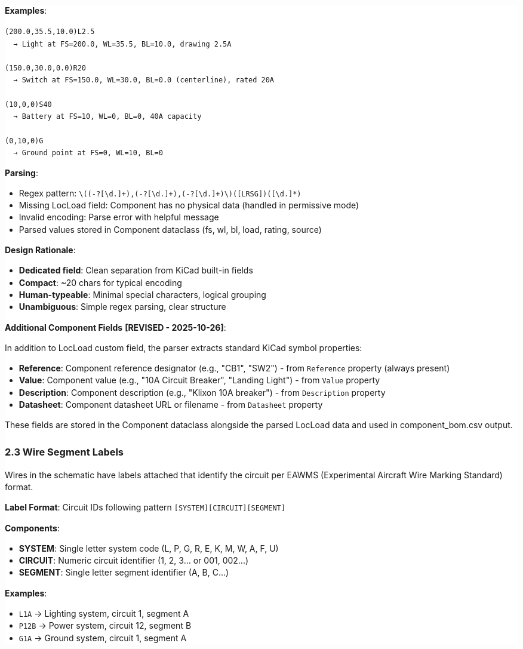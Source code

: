 **Examples**:
```
(200.0,35.5,10.0)L2.5
  → Light at FS=200.0, WL=35.5, BL=10.0, drawing 2.5A

(150.0,30.0,0.0)R20
  → Switch at FS=150.0, WL=30.0, BL=0.0 (centerline), rated 20A

(10,0,0)S40
  → Battery at FS=10, WL=0, BL=0, 40A capacity

(0,10,0)G
  → Ground point at FS=0, WL=10, BL=0
```

**Parsing**:
- Regex pattern: `\((-?[\d.]+),(-?[\d.]+),(-?[\d.]+)\)([LRSG])([\d.]*)`
- Missing LocLoad field: Component has no physical data (handled in permissive mode)
- Invalid encoding: Parse error with helpful message
- Parsed values stored in Component dataclass (fs, wl, bl, load, rating, source)

**Design Rationale**:
- **Dedicated field**: Clean separation from KiCad built-in fields
- **Compact**: ~20 chars for typical encoding
- **Human-typeable**: Minimal special characters, logical grouping
- **Unambiguous**: Simple regex parsing, clear structure

**Additional Component Fields** **[REVISED - 2025-10-26]**:

In addition to LocLoad custom field, the parser extracts standard KiCad symbol properties:
- **Reference**: Component reference designator (e.g., "CB1", "SW2") - from `Reference` property (always present)
- **Value**: Component value (e.g., "10A Circuit Breaker", "Landing Light") - from `Value` property
- **Description**: Component description (e.g., "Klixon 10A breaker") - from `Description` property
- **Datasheet**: Component datasheet URL or filename - from `Datasheet` property

These fields are stored in the Component dataclass alongside the parsed LocLoad data and used in component_bom.csv output.

### 2.3 Wire Segment Labels

Wires in the schematic have labels attached that identify the circuit per EAWMS (Experimental Aircraft Wire Marking Standard) format.

**Label Format**: Circuit IDs following pattern `[SYSTEM][CIRCUIT][SEGMENT]`

**Components**:
- **SYSTEM**: Single letter system code (L, P, G, R, E, K, M, W, A, F, U)
- **CIRCUIT**: Numeric circuit identifier (1, 2, 3... or 001, 002...)
- **SEGMENT**: Single letter segment identifier (A, B, C...)

**Examples**:
- `L1A` → Lighting system, circuit 1, segment A
- `P12B` → Power system, circuit 12, segment B
- `G1A` → Ground system, circuit 1, segment A
